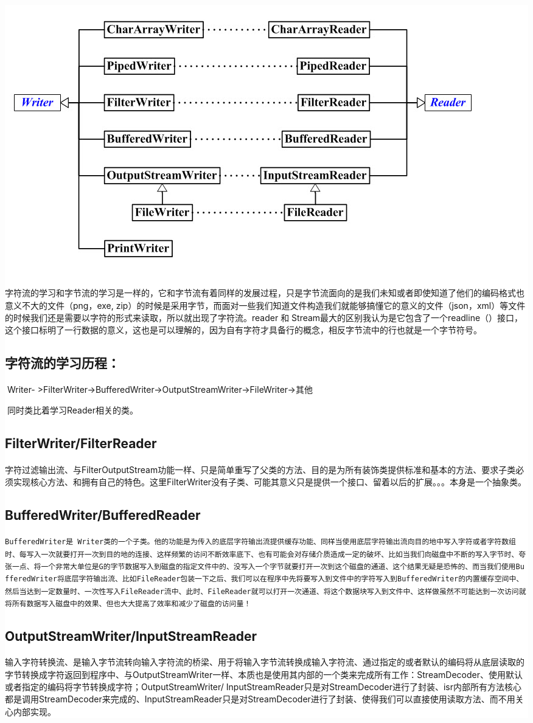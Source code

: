 ![字符输入输出流](../img/%E5%AD%97%E7%AC%A6%E8%BE%93%E5%85%A5%E8%BE%93%E5%87%BA%E6%B5%81-1823212.jpg)

​		字符流的学习和字节流的学习是一样的，它和字节流有着同样的发展过程，只是字节流面向的是我们未知或者即使知道了他们的编码格式也意义不大的文件（png，exe, zip）的时候是采用字节，而面对一些我们知道文件构造我们就能够搞懂它的意义的文件（json，xml）等文件的时候我们还是需要以字符的形式来读取，所以就出现了字符流。reader 和 Stream最大的区别我认为是它包含了一个readline（）接口，这个接口标明了一行数据的意义，这也是可以理解的，因为自有字符才具备行的概念，相反字节流中的行也就是一个字节符号。

## 字符流的学习历程：

​    Writer- >FilterWriter->BufferedWriter->OutputStreamWriter->FileWriter->其他

​    同时类比着学习Reader相关的类。

## FilterWriter/FilterReader

​    字符过滤输出流、与FilterOutputStream功能一样、只是简单重写了父类的方法、目的是为所有装饰类提供标准和基本的方法、要求子类必须实现核心方法、和拥有自己的特色。这里FilterWriter没有子类、可能其意义只是提供一个接口、留着以后的扩展。。。本身是一个抽象类。

## BufferedWriter/BufferedReader

   	BufferedWriter是 Writer类的一个子类。他的功能是为传入的底层字符输出流提供缓存功能、同样当使用底层字符输出流向目的地中写入字符或者字符数组时、每写入一次就要打开一次到目的地的连接、这样频繁的访问不断效率底下、也有可能会对存储介质造成一定的破坏、比如当我们向磁盘中不断的写入字节时、夸张一点、将一个非常大单位是G的字节数据写入到磁盘的指定文件中的、没写入一个字节就要打开一次到这个磁盘的通道、这个结果无疑是恐怖的、而当我们使用BufferedWriter将底层字符输出流、比如FileReader包装一下之后、我们可以在程序中先将要写入到文件中的字符写入到BufferedWriter的内置缓存空间中、然后当达到一定数量时、一次性写入FileReader流中、此时、FileReader就可以打开一次通道、将这个数据块写入到文件中、这样做虽然不可能达到一次访问就将所有数据写入磁盘中的效果、但也大大提高了效率和减少了磁盘的访问量！

## OutputStreamWriter/InputStreamReader

​    输入字符转换流、是输入字节流转向输入字符流的桥梁、用于将输入字节流转换成输入字符流、通过指定的或者默认的编码将从底层读取的字节转换成字符返回到程序中、与OutputStreamWriter一样、本质也是使用其内部的一个类来完成所有工作：StreamDecoder、使用默认或者指定的编码将字节转换成字符；OutputStreamWriter/ InputStreamReader只是对StreamDecoder进行了封装、isr内部所有方法核心都是调用StreamDecoder来完成的、InputStreamReader只是对StreamDecoder进行了封装、使得我们可以直接使用读取方法、而不用关心内部实现。
